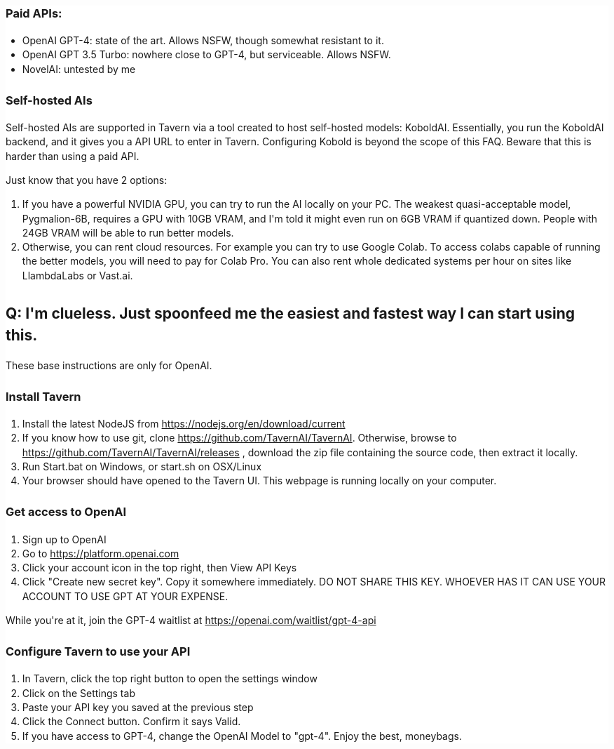 ### Paid APIs: 
* OpenAI GPT-4: state of the art. Allows NSFW, though somewhat resistant to it.
* OpenAI GPT 3.5 Turbo: nowhere close to GPT-4, but serviceable. Allows NSFW.
* NovelAI: untested by me

### Self-hosted AIs 
Self-hosted AIs are supported in Tavern via a tool created to host self-hosted models: KoboldAI. Essentially, you run the KoboldAI backend, and it gives you a API URL to enter in Tavern. 
Configuring Kobold is beyond the scope of this FAQ. Beware that this is harder than using a paid API.

Just know that you have 2 options:

1. If you have a powerful NVIDIA GPU, you can try to run the AI locally on your PC. The weakest quasi-acceptable model, Pygmalion-6B, requires a GPU with 10GB VRAM, and I'm told it might even run on 6GB VRAM if quantized down. People with 24GB VRAM will be able to run better models. 
2. Otherwise, you can rent cloud resources. For example you can try to use Google Colab. To access colabs capable of running the better models, you will need to pay for Colab Pro. You can also rent whole dedicated systems per hour on sites like LlambdaLabs or Vast.ai.


## Q: I'm clueless. Just spoonfeed me the easiest and fastest way I can start using this. 
These base instructions are only for OpenAI.

### Install Tavern

1. Install the latest NodeJS from https://nodejs.org/en/download/current
1. If you know how to use git, clone https://github.com/TavernAI/TavernAI. Otherwise, browse to https://github.com/TavernAI/TavernAI/releases , download the zip file containing the source code, then extract it locally.
1. Run Start.bat on Windows, or start.sh on OSX/Linux
1. Your browser should have opened to the Tavern UI. This webpage is running locally on your computer.

### Get access to OpenAI

1. Sign up to OpenAI
1. Go to https://platform.openai.com
1. Click your account icon in the top right, then View API Keys
1. Click "Create new secret key". Copy it somewhere immediately. DO NOT SHARE THIS KEY. WHOEVER HAS IT CAN USE YOUR ACCOUNT TO USE GPT AT YOUR EXPENSE.

While you're at it, join the GPT-4 waitlist at https://openai.com/waitlist/gpt-4-api

### Configure Tavern to use your API

1. In Tavern, click the top right button to open the settings window
2. Click on the Settings tab
3. Paste your API key you saved at the previous step
4. Click the Connect button. Confirm it says Valid.
5. If you have access to GPT-4, change the OpenAI Model to "gpt-4". Enjoy the best, moneybags.
